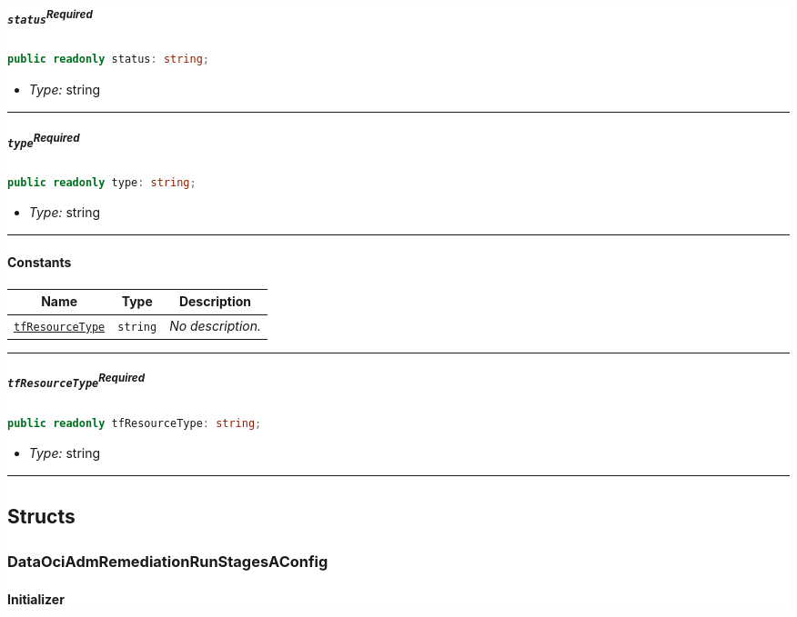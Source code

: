 ##### `status`<sup>Required</sup> <a name="status" id="rhizo-co-terraform-provider-oci.dataOciAdmRemediationRunStages.DataOciAdmRemediationRunStagesA.property.status"></a>

```typescript
public readonly status: string;
```

- *Type:* string

---

##### `type`<sup>Required</sup> <a name="type" id="rhizo-co-terraform-provider-oci.dataOciAdmRemediationRunStages.DataOciAdmRemediationRunStagesA.property.type"></a>

```typescript
public readonly type: string;
```

- *Type:* string

---

#### Constants <a name="Constants" id="Constants"></a>

| **Name** | **Type** | **Description** |
| --- | --- | --- |
| <code><a href="#rhizo-co-terraform-provider-oci.dataOciAdmRemediationRunStages.DataOciAdmRemediationRunStagesA.property.tfResourceType">tfResourceType</a></code> | <code>string</code> | *No description.* |

---

##### `tfResourceType`<sup>Required</sup> <a name="tfResourceType" id="rhizo-co-terraform-provider-oci.dataOciAdmRemediationRunStages.DataOciAdmRemediationRunStagesA.property.tfResourceType"></a>

```typescript
public readonly tfResourceType: string;
```

- *Type:* string

---

## Structs <a name="Structs" id="Structs"></a>

### DataOciAdmRemediationRunStagesAConfig <a name="DataOciAdmRemediationRunStagesAConfig" id="rhizo-co-terraform-provider-oci.dataOciAdmRemediationRunStages.DataOciAdmRemediationRunStagesAConfig"></a>

#### Initializer <a name="Initializer" id="rhizo-co-terraform-provider-oci.dataOciAdmRemediationRunStages.DataOciAdmRemediationRunStagesAConfig.Initializer"></a>
